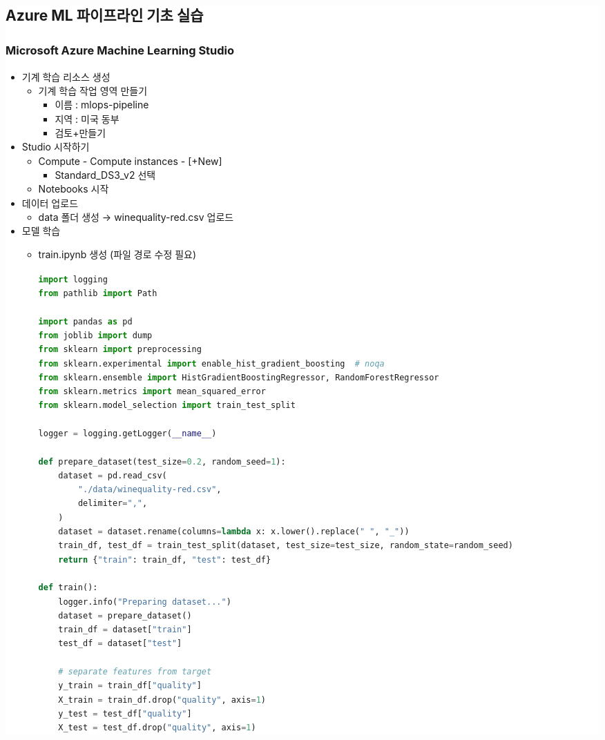 
## Azure ML 파이프라인 기초 실습

### **Microsoft Azure Machine Learning Studio**

- 기계 학습 리소스 생성
    - 기계 학습 작업 영역 만들기
        - 이름 : mlops-pipeline
        - 지역 : 미국 동부
        - 검토+만들기
- Studio 시작하기
    - Compute - Compute instances - [+New]
        - Standard_DS3_v2 선택
    - Notebooks 시작
- 데이터 업로드
    - data 폴더 생성 → winequality-red.csv 업로드
- 모델 학습
    - train.ipynb 생성 (파일 경로 수정 필요)
        
        ```python
        import logging
        from pathlib import Path
        
        import pandas as pd
        from joblib import dump
        from sklearn import preprocessing
        from sklearn.experimental import enable_hist_gradient_boosting  # noqa
        from sklearn.ensemble import HistGradientBoostingRegressor, RandomForestRegressor
        from sklearn.metrics import mean_squared_error
        from sklearn.model_selection import train_test_split
        
        logger = logging.getLogger(__name__)
        
        def prepare_dataset(test_size=0.2, random_seed=1):
            dataset = pd.read_csv(
                "./data/winequality-red.csv",
                delimiter=",",
            )
            dataset = dataset.rename(columns=lambda x: x.lower().replace(" ", "_"))
            train_df, test_df = train_test_split(dataset, test_size=test_size, random_state=random_seed)
            return {"train": train_df, "test": test_df}
        
        def train():
            logger.info("Preparing dataset...")
            dataset = prepare_dataset()
            train_df = dataset["train"]
            test_df = dataset["test"]
        
            # separate features from target
            y_train = train_df["quality"]
            X_train = train_df.drop("quality", axis=1)
            y_test = test_df["quality"]
            X_test = test_df.drop("quality", axis=1)
        